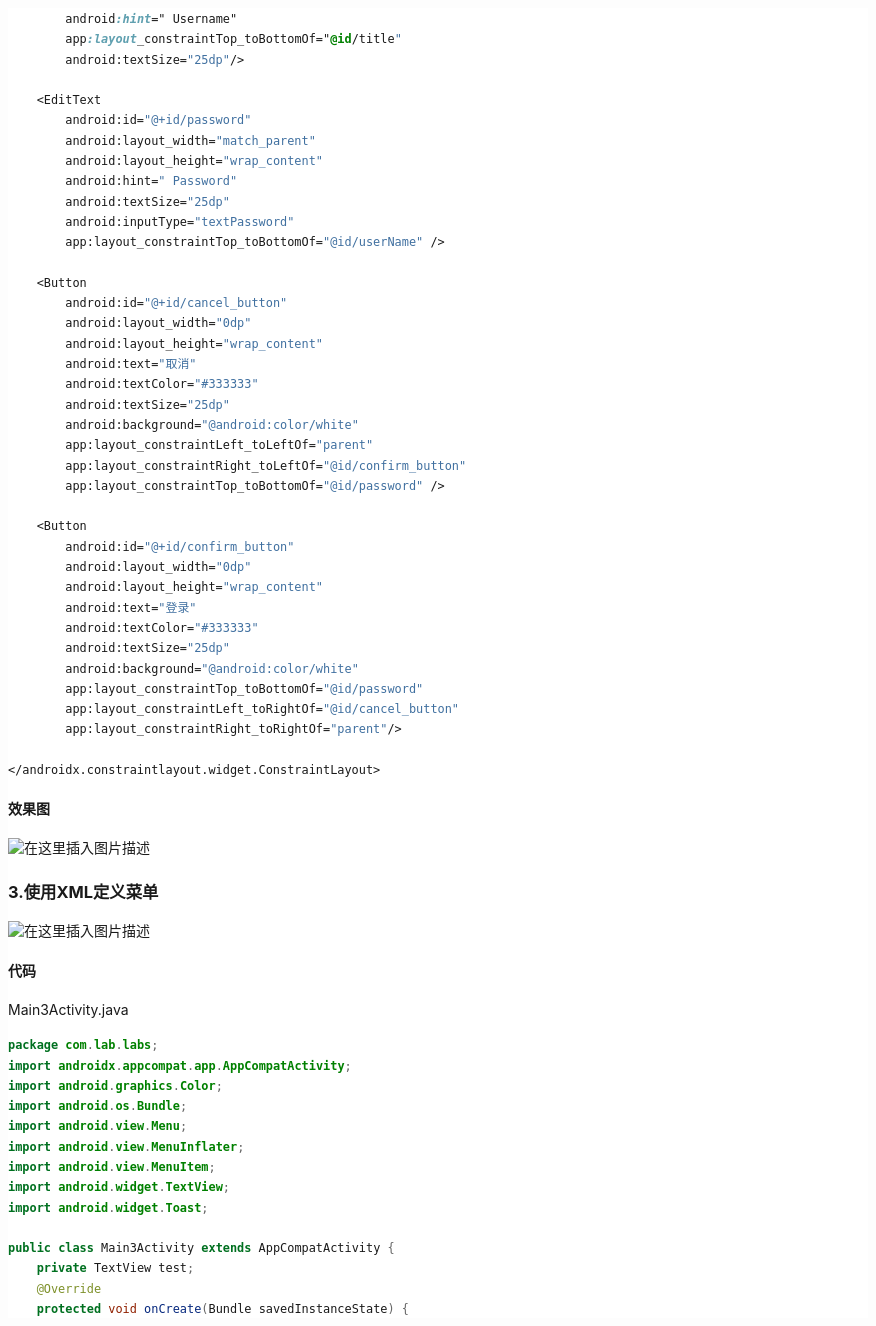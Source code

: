 ```css
        android:hint=" Username"
        app:layout_constraintTop_toBottomOf="@id/title"
        android:textSize="25dp"/>

    <EditText
        android:id="@+id/password"
        android:layout_width="match_parent"
        android:layout_height="wrap_content"
        android:hint=" Password"
        android:textSize="25dp"
        android:inputType="textPassword"
        app:layout_constraintTop_toBottomOf="@id/userName" />

    <Button
        android:id="@+id/cancel_button"
        android:layout_width="0dp"
        android:layout_height="wrap_content"
        android:text="取消"
        android:textColor="#333333"
        android:textSize="25dp"
        android:background="@android:color/white"
        app:layout_constraintLeft_toLeftOf="parent"
        app:layout_constraintRight_toLeftOf="@id/confirm_button"
        app:layout_constraintTop_toBottomOf="@id/password" />

    <Button
        android:id="@+id/confirm_button"
        android:layout_width="0dp"
        android:layout_height="wrap_content"
        android:text="登录"
        android:textColor="#333333"
        android:textSize="25dp"
        android:background="@android:color/white"
        app:layout_constraintTop_toBottomOf="@id/password"
        app:layout_constraintLeft_toRightOf="@id/cancel_button"
        app:layout_constraintRight_toRightOf="parent"/>

</androidx.constraintlayout.widget.ConstraintLayout>
```
#### 效果图
![在这里插入图片描述](https://img-blog.csdnimg.cn/2020041915420144.png?x-oss-process=image/watermark,type_ZmFuZ3poZW5naGVpdGk,shadow_10,text_aHR0cHM6Ly9ibG9nLmNzZG4ubmV0L3dlaXhpbl80MjA5MDc5MQ==,size_16,color_FFFFFF,t_70)
### 3.使用XML定义菜单
![在这里插入图片描述](https://img-blog.csdnimg.cn/20200419154233852.png?x-oss-process=image/watermark,type_ZmFuZ3poZW5naGVpdGk,shadow_10,text_aHR0cHM6Ly9ibG9nLmNzZG4ubmV0L3dlaXhpbl80MjA5MDc5MQ==,size_16,color_FFFFFF,t_70)
#### 代码
Main3Activity.java

```java
package com.lab.labs;
import androidx.appcompat.app.AppCompatActivity;
import android.graphics.Color;
import android.os.Bundle;
import android.view.Menu;
import android.view.MenuInflater;
import android.view.MenuItem;
import android.widget.TextView;
import android.widget.Toast;

public class Main3Activity extends AppCompatActivity {
    private TextView test;
    @Override
    protected void onCreate(Bundle savedInstanceState) {
```